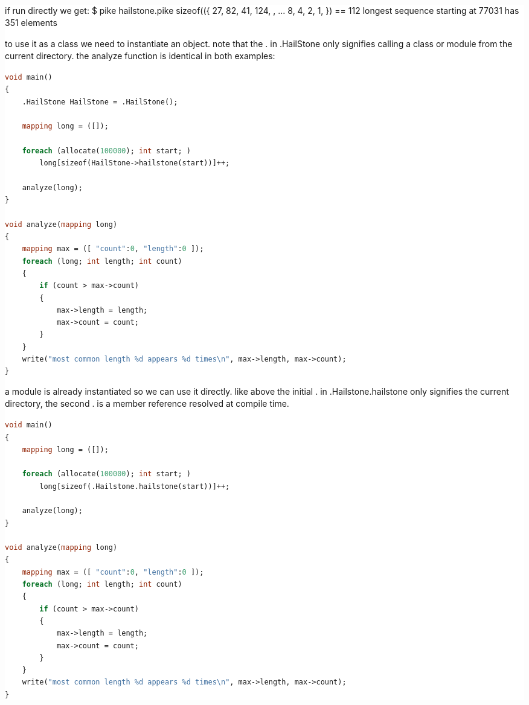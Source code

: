 
if run directly we get:
 $ pike hailstone.pike
 sizeof(({ 27, 82, 41, 124, , ... 8, 4, 2, 1,  }) == 112
 longest sequence starting at 77031 has 351 elements

to use it as a class we need to instantiate an object.
note that the . in .HailStone only signifies calling a class or module from the current directory.
the analyze function is identical in both examples:

```Pike
void main()
{
    .HailStone HailStone = .HailStone();

    mapping long = ([]);

    foreach (allocate(100000); int start; )
        long[sizeof(HailStone->hailstone(start))]++;

    analyze(long);
}

void analyze(mapping long)
{
    mapping max = ([ "count":0, "length":0 ]);
    foreach (long; int length; int count)
    {
        if (count > max->count)
        {
            max->length = length;
            max->count = count;
        }
    }
    write("most common length %d appears %d times\n", max->length, max->count);
}
```


a module is already instantiated so we can use it directly.
like above the initial . in .Hailstone.hailstone only signifies the current directory, the second . is a member reference resolved at compile time.

```Pike
void main()
{
    mapping long = ([]);

    foreach (allocate(100000); int start; )
        long[sizeof(.Hailstone.hailstone(start))]++;

    analyze(long);
}

void analyze(mapping long)
{
    mapping max = ([ "count":0, "length":0 ]);
    foreach (long; int length; int count)
    {
        if (count > max->count)
        {
            max->length = length;
            max->count = count;
        }
    }
    write("most common length %d appears %d times\n", max->length, max->count);
}
```